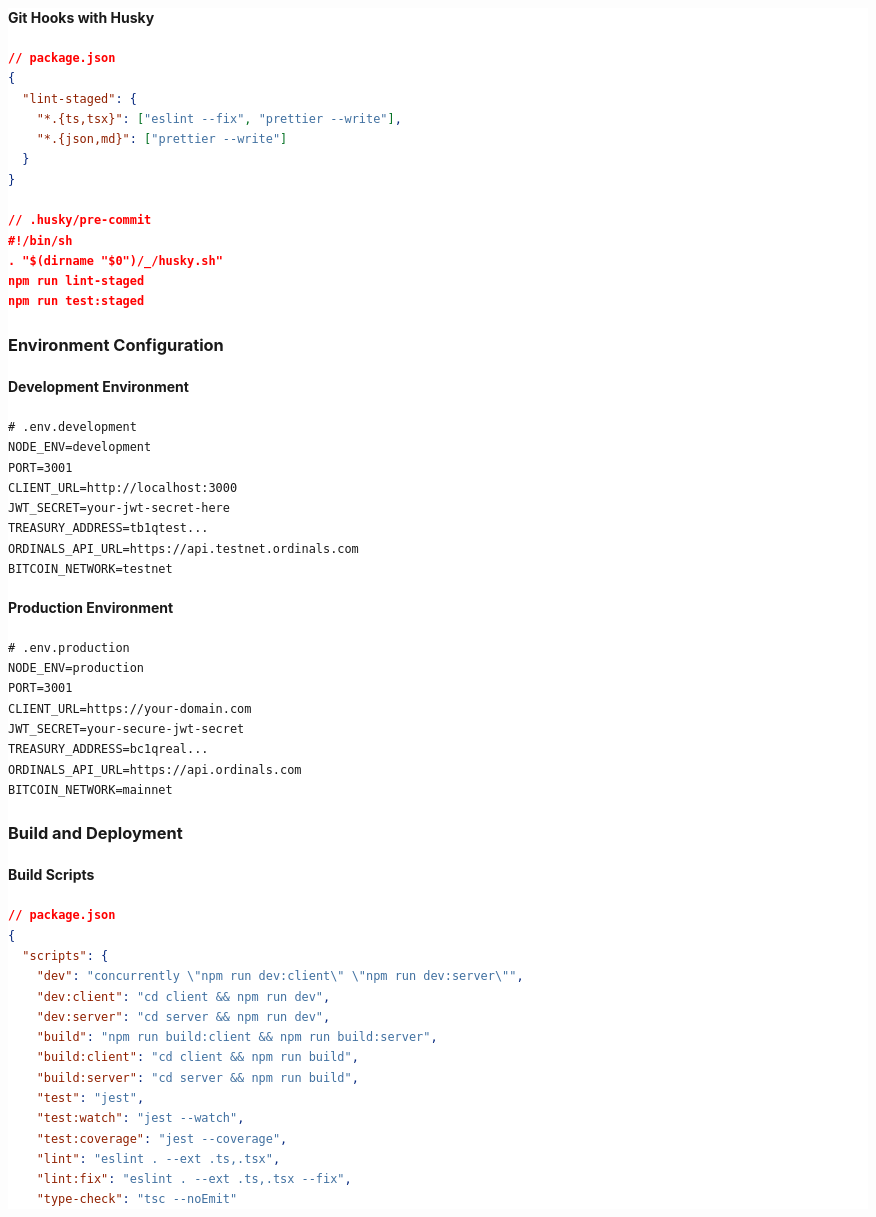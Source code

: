 ```json
```

#### Git Hooks with Husky
```json
// package.json
{
  "lint-staged": {
    "*.{ts,tsx}": ["eslint --fix", "prettier --write"],
    "*.{json,md}": ["prettier --write"]
  }
}

// .husky/pre-commit
#!/bin/sh
. "$(dirname "$0")/_/husky.sh"
npm run lint-staged
npm run test:staged
```

### Environment Configuration

#### Development Environment
```env
# .env.development
NODE_ENV=development
PORT=3001
CLIENT_URL=http://localhost:3000
JWT_SECRET=your-jwt-secret-here
TREASURY_ADDRESS=tb1qtest...
ORDINALS_API_URL=https://api.testnet.ordinals.com
BITCOIN_NETWORK=testnet
```

#### Production Environment
```env
# .env.production
NODE_ENV=production
PORT=3001
CLIENT_URL=https://your-domain.com
JWT_SECRET=your-secure-jwt-secret
TREASURY_ADDRESS=bc1qreal...
ORDINALS_API_URL=https://api.ordinals.com
BITCOIN_NETWORK=mainnet
```

### Build and Deployment

#### Build Scripts
```json
// package.json
{
  "scripts": {
    "dev": "concurrently \"npm run dev:client\" \"npm run dev:server\"",
    "dev:client": "cd client && npm run dev",
    "dev:server": "cd server && npm run dev",
    "build": "npm run build:client && npm run build:server",
    "build:client": "cd client && npm run build",
    "build:server": "cd server && npm run build",
    "test": "jest",
    "test:watch": "jest --watch",
    "test:coverage": "jest --coverage",
    "lint": "eslint . --ext .ts,.tsx",
    "lint:fix": "eslint . --ext .ts,.tsx --fix",
    "type-check": "tsc --noEmit"
```